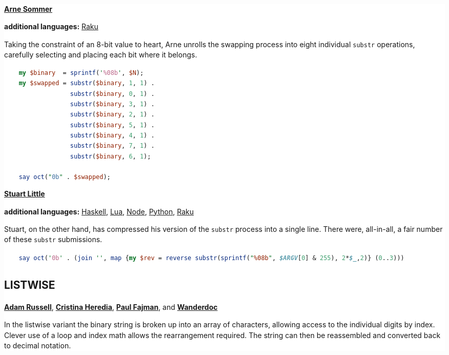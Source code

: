 [**Arne Sommer**](https://github.com/manwar/perlweeklychallenge-club/blob/master/challenge-120/arne-sommer/perl/ch-1.pl)

**additional languages:**
[Raku](https://github.com/manwar/perlweeklychallenge-club/blob/master/challenge-120/arne-sommer/raku/ch-1.raku)

Taking the constraint of an 8-bit value to heart, Arne unrolls the swapping process into eight individual `substr` operations, carefully selecting and placing each bit where it belongs.

```perl
    my $binary  = sprintf('%08b', $N);
    my $swapped = substr($binary, 1, 1) .
                  substr($binary, 0, 1) .
                  substr($binary, 3, 1) .
                  substr($binary, 2, 1) .
                  substr($binary, 5, 1) .
                  substr($binary, 4, 1) .
                  substr($binary, 7, 1) .
                  substr($binary, 6, 1);

    say oct("0b" . $swapped);
```

[**Stuart Little**](https://github.com/manwar/perlweeklychallenge-club/blob/master/challenge-120/stuart-little/perl/ch-1.pl)

**additional languages:**
[Haskell](https://github.com/manwar/perlweeklychallenge-club/blob/master/challenge-120/stuart-little/haskell/ch-1.hs), [Lua](https://github.com/manwar/perlweeklychallenge-club/blob/master/challenge-120/stuart-little/lua/ch-1.lua), [Node](https://github.com/manwar/perlweeklychallenge-club/blob/master/challenge-120/stuart-little/node/ch-1.js), [Python](https://github.com/manwar/perlweeklychallenge-club/blob/master/challenge-120/stuart-little/python/ch-1.py), [Raku](https://github.com/manwar/perlweeklychallenge-club/blob/master/challenge-120/stuart-little/raku/ch-1.raku)

Stuart, on the other hand, has compressed his version of the `substr` process into a single line. There were, all-in-all, a fair number of these `substr` submissions.

```perl
    say oct('0b' . (join '', map {my $rev = reverse substr(sprintf("%08b", $ARGV[0] & 255), 2*$_,2)} (0..3)))
```

## LISTWISE
[**Adam Russell**](https://github.com/manwar/perlweeklychallenge-club/blob/master/challenge-120/adam-russell/perl/ch-1.pl),
[**Cristina Heredia**](https://github.com/manwar/perlweeklychallenge-club/blob/master/challenge-120/cristian-heredia/perl/ch-1.pl),
[**Paul Fajman**](https://github.com/manwar/perlweeklychallenge-club/blob/master/challenge-120/paul-fajman/perl/ch-1.pl), and
[**Wanderdoc**](https://github.com/manwar/perlweeklychallenge-club/blob/master/challenge-120/wanderdoc/perl/ch-1.pl)

In the listwise variant the binary string is broken up into an array of characters, allowing access to the individual digits by index. Clever use of a loop and index math allows the rearrangement required. The string can then be reassembled and converted back to decimal notation.
